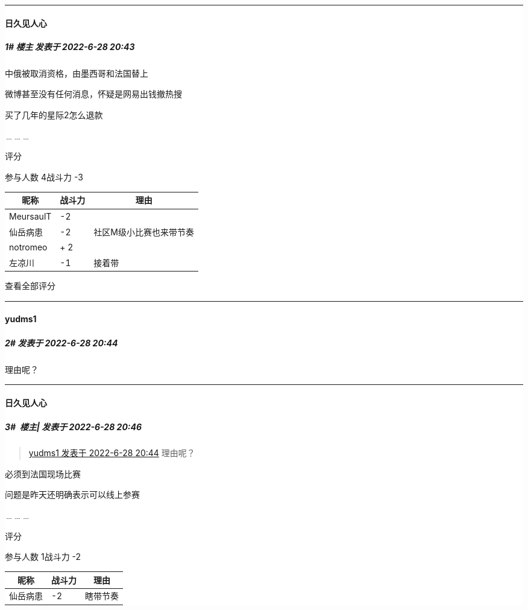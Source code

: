 

*****

####  日久见人心  
##### 1#       楼主       发表于 2022-6-28 20:43

中俄被取消资格，由墨西哥和法国替上

微博甚至没有任何消息，怀疑是网易出钱撤热搜

买了几年的星际2怎么退款

﹍﹍﹍

评分

 参与人数 4战斗力 -3

|昵称|战斗力|理由|
|----|---|---|
| MeursaulT|-2||
| 仙岳病患|-2|社区M级小比赛也来带节奏|
| notromeo| + 2||
| 左凉川|-1|接着带|

查看全部评分

*****

####  yudms1  
##### 2#       发表于 2022-6-28 20:44

理由呢？

*****

####  日久见人心  
##### 3#         楼主| 发表于 2022-6-28 20:46

<blockquote><a href="httphttps://bbs.saraba1st.com/2b/forum.php?mod=redirect&amp;goto=findpost&amp;pid=56449448&amp;ptid=2078371" target="_blank">yudms1 发表于 2022-6-28 20:44</a>
理由呢？</blockquote>
必须到法国现场比赛

问题是昨天还明确表示可以线上参赛

﹍﹍﹍

评分

 参与人数 1战斗力 -2

|昵称|战斗力|理由|
|----|---|---|
| 仙岳病患|-2|瞎带节奏|
